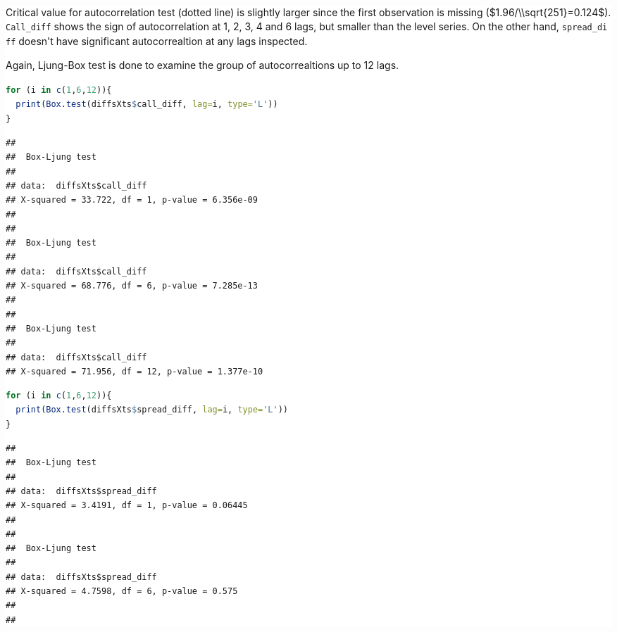 Critical value for autocorrelation test (dotted line) is slightly larger since the first observation is missing ($1.96/\\sqrt{251}=0.124$). `Call_diff` shows the sign of autocorrelation at 1, 2, 3, 4 and 6 lags, but smaller than the level series. On the other hand, `spread_diff` doesn't have significant autocorrealtion at any lags inspected.

Again, Ljung-Box test is done to examine the group of autocorrealtions up to 12 lags.

``` r
for (i in c(1,6,12)){
  print(Box.test(diffsXts$call_diff, lag=i, type='L'))
}
```

    ## 
    ##  Box-Ljung test
    ## 
    ## data:  diffsXts$call_diff
    ## X-squared = 33.722, df = 1, p-value = 6.356e-09
    ## 
    ## 
    ##  Box-Ljung test
    ## 
    ## data:  diffsXts$call_diff
    ## X-squared = 68.776, df = 6, p-value = 7.285e-13
    ## 
    ## 
    ##  Box-Ljung test
    ## 
    ## data:  diffsXts$call_diff
    ## X-squared = 71.956, df = 12, p-value = 1.377e-10

``` r
for (i in c(1,6,12)){
  print(Box.test(diffsXts$spread_diff, lag=i, type='L'))
}
```

    ## 
    ##  Box-Ljung test
    ## 
    ## data:  diffsXts$spread_diff
    ## X-squared = 3.4191, df = 1, p-value = 0.06445
    ## 
    ## 
    ##  Box-Ljung test
    ## 
    ## data:  diffsXts$spread_diff
    ## X-squared = 4.7598, df = 6, p-value = 0.575
    ## 
    ## 